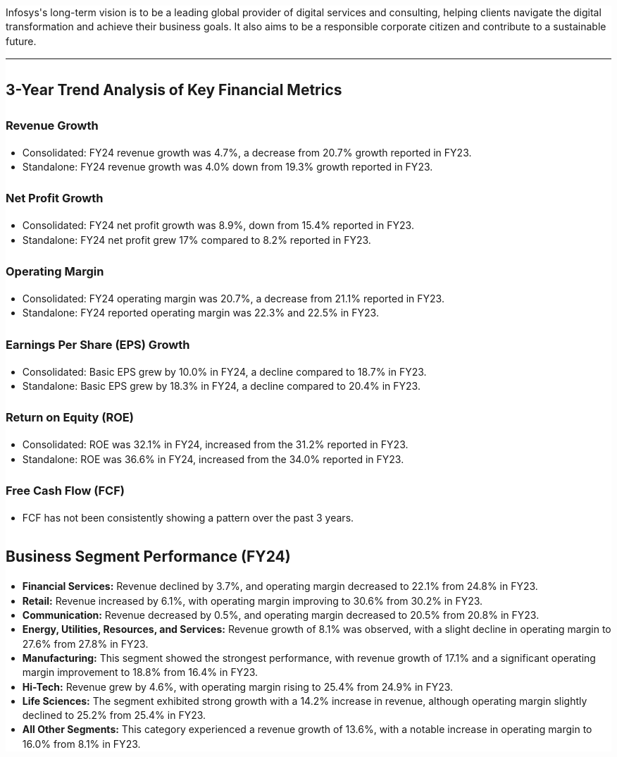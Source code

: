 Infosys's long-term vision is to be a leading global provider of digital services and consulting, helping clients navigate the digital transformation and achieve their business goals. It also aims to be a responsible corporate citizen and contribute to a sustainable future.

---
## 3-Year Trend Analysis of Key Financial Metrics

### Revenue Growth

*   Consolidated: FY24 revenue growth was 4.7%, a decrease from 20.7% growth reported in FY23.
*   Standalone: FY24 revenue growth was 4.0% down from 19.3% growth reported in FY23.

### Net Profit Growth

*   Consolidated: FY24 net profit growth was 8.9%, down from 15.4% reported in FY23.
*   Standalone: FY24 net profit grew 17% compared to 8.2% reported in FY23.

### Operating Margin

*   Consolidated: FY24 operating margin was 20.7%, a decrease from 21.1% reported in FY23.
*   Standalone: FY24 reported operating margin was 22.3% and 22.5% in FY23.

### Earnings Per Share (EPS) Growth

*   Consolidated: Basic EPS grew by 10.0% in FY24, a decline compared to 18.7% in FY23.
*   Standalone: Basic EPS grew by 18.3% in FY24, a decline compared to 20.4% in FY23.

### Return on Equity (ROE)

*   Consolidated: ROE was 32.1% in FY24, increased from the 31.2% reported in FY23.
*   Standalone: ROE was 36.6% in FY24, increased from the 34.0% reported in FY23.

### Free Cash Flow (FCF)

*   FCF has not been consistently showing a pattern over the past 3 years.

## Business Segment Performance (FY24)

*   **Financial Services:** Revenue declined by 3.7%, and operating margin decreased to 22.1% from 24.8% in FY23.
*   **Retail:** Revenue increased by 6.1%, with operating margin improving to 30.6% from 30.2% in FY23.
*   **Communication:** Revenue decreased by 0.5%, and operating margin decreased to 20.5% from 20.8% in FY23.
*   **Energy, Utilities, Resources, and Services:** Revenue growth of 8.1% was observed, with a slight decline in operating margin to 27.6% from 27.8% in FY23.
*   **Manufacturing:** This segment showed the strongest performance, with revenue growth of 17.1% and a significant operating margin improvement to 18.8% from 16.4% in FY23.
*   **Hi-Tech:** Revenue grew by 4.6%, with operating margin rising to 25.4% from 24.9% in FY23.
*   **Life Sciences:** The segment exhibited strong growth with a 14.2% increase in revenue, although operating margin slightly declined to 25.2% from 25.4% in FY23.
*   **All Other Segments:** This category experienced a revenue growth of 13.6%, with a notable increase in operating margin to 16.0% from 8.1% in FY23.
